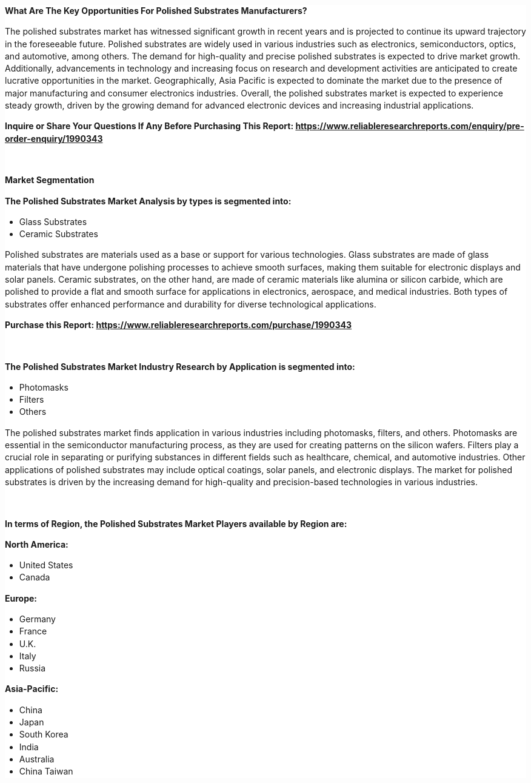 <p><strong>What Are The Key Opportunities For Polished Substrates Manufacturers?</strong></p>
<p><p>The polished substrates market has witnessed significant growth in recent years and is projected to continue its upward trajectory in the foreseeable future. Polished substrates are widely used in various industries such as electronics, semiconductors, optics, and automotive, among others. The demand for high-quality and precise polished substrates is expected to drive market growth. Additionally, advancements in technology and increasing focus on research and development activities are anticipated to create lucrative opportunities in the market. Geographically, Asia Pacific is expected to dominate the market due to the presence of major manufacturing and consumer electronics industries. Overall, the polished substrates market is expected to experience steady growth, driven by the growing demand for advanced electronic devices and increasing industrial applications.</p></p>
<p><strong>Inquire or Share Your Questions If Any Before Purchasing This Report: <a href="https://www.reliableresearchreports.com/enquiry/pre-order-enquiry/1990343">https://www.reliableresearchreports.com/enquiry/pre-order-enquiry/1990343</a></strong></p>
<p>&nbsp;</p>
<p><strong>Market Segmentation</strong></p>
<p><strong>The Polished Substrates Market Analysis by types is segmented into:</strong></p>
<p><ul><li>Glass Substrates</li><li>Ceramic Substrates</li></ul></p>
<p><p>Polished substrates are materials used as a base or support for various technologies. Glass substrates are made of glass materials that have undergone polishing processes to achieve smooth surfaces, making them suitable for electronic displays and solar panels. Ceramic substrates, on the other hand, are made of ceramic materials like alumina or silicon carbide, which are polished to provide a flat and smooth surface for applications in electronics, aerospace, and medical industries. Both types of substrates offer enhanced performance and durability for diverse technological applications.</p></p>
<p><strong>Purchase this Report:&nbsp;<a href="https://www.reliableresearchreports.com/purchase/1990343">https://www.reliableresearchreports.com/purchase/1990343</a></strong></p>
<p>&nbsp;</p>
<p><strong>The Polished Substrates Market Industry Research by Application is segmented into:</strong></p>
<p><ul><li>Photomasks</li><li>Filters</li><li>Others</li></ul></p>
<p><p>The polished substrates market finds application in various industries including photomasks, filters, and others. Photomasks are essential in the semiconductor manufacturing process, as they are used for creating patterns on the silicon wafers. Filters play a crucial role in separating or purifying substances in different fields such as healthcare, chemical, and automotive industries. Other applications of polished substrates may include optical coatings, solar panels, and electronic displays. The market for polished substrates is driven by the increasing demand for high-quality and precision-based technologies in various industries.</p></p>
<p>&nbsp;</p>
<p><strong>In terms of Region, the Polished Substrates Market Players available by Region are:</strong></p>
<p>
    <p> <strong> North America: </strong>
        <ul>
            <li>United States</li>
            <li>Canada</li>
        </ul>
        </p> 
    <p> <strong> Europe: </strong>
        <ul>
            <li>Germany</li>
            <li>France</li>
            <li>U.K.</li>
            <li>Italy</li>
            <li>Russia</li>
        </ul>
        </p> 
    <p> <strong> Asia-Pacific: </strong>
        <ul>
            <li>China</li>
            <li>Japan</li>
            <li>South Korea</li>
            <li>India</li>
            <li>Australia</li>
            <li>China Taiwan</li>